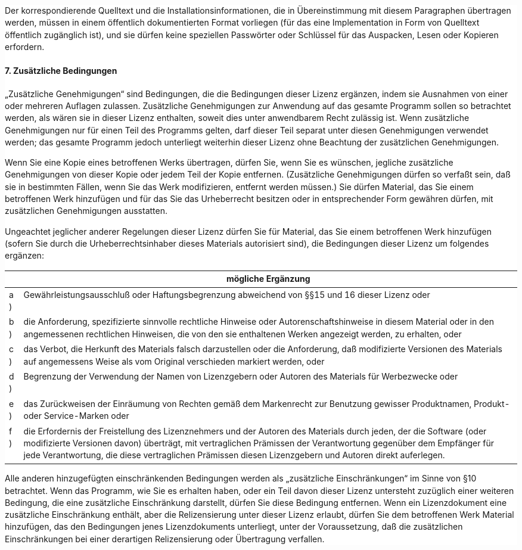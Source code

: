 Der korrespondierende Quelltext und die
Installationsinformationen, die in Übereinstimmung mit diesem
Paragraphen übertragen werden, müssen in einem öffentlich
dokumentierten Format vorliegen (für das eine Implementation in
Form von Quelltext öffentlich zugänglich ist), und sie dürfen
keine speziellen Passwörter oder Schlüssel für das Auspacken,
Lesen oder Kopieren erfordern.

#### 7. Zusätzliche Bedingungen

„Zusätzliche Genehmigungen“ sind Bedingungen, die die
Bedingungen dieser Lizenz ergänzen, indem sie Ausnahmen von einer
oder mehreren Auflagen zulassen. Zusätzliche Genehmigungen zur
Anwendung auf das gesamte Programm sollen so betrachtet werden,
als wären sie in dieser Lizenz enthalten, soweit dies unter
anwendbarem Recht zulässig ist. Wenn zusätzliche Genehmigungen nur
für einen Teil des Programms gelten, darf dieser Teil separat
unter diesen Genehmigungen verwendet werden; das gesamte Programm
jedoch unterliegt weiterhin dieser Lizenz ohne Beachtung der
zusätzlichen Genehmigungen.

Wenn Sie eine Kopie eines betroffenen Werks übertragen, dürfen
Sie, wenn Sie es wünschen, jegliche zusätzliche Genehmigungen von
dieser Kopie oder jedem Teil der Kopie entfernen. (Zusätzliche
Genehmigungen dürfen so verfaßt sein, daß sie in bestimmten
Fällen, wenn Sie das Werk modifizieren, entfernt werden müssen.)
Sie dürfen Material, das Sie einem betroffenen Werk hinzufügen und
für das Sie das Urheberrecht besitzen oder in entsprechender Form
gewähren dürfen, mit zusätzlichen Genehmigungen ausstatten.

Ungeachtet jeglicher anderer Regelungen dieser Lizenz dürfen Sie
für Material, das Sie einem betroffenen Werk hinzufügen (sofern
Sie durch die Urheberrechtsinhaber dieses Materials autorisiert
sind), die Bedingungen dieser Lizenz um folgendes ergänzen:

|     |  mögliche Ergänzung  |
|-----|----------------------|
|  a) | Gewährleistungsausschluß oder Haftungsbegrenzung abweichend von §§15 und 16 dieser Lizenz oder |
|  b) | die Anforderung, spezifizierte sinnvolle rechtliche Hinweise oder Autorenschaftshinweise in diesem Material oder in den angemessenen rechtlichen Hinweisen, die von den sie enthaltenen Werken angezeigt werden, zu erhalten, oder |
|  c) | das Verbot, die Herkunft des Materials falsch darzustellen oder die Anforderung, daß modifizierte Versionen des Materials auf angemessens Weise als vom Original verschieden markiert werden, oder |
|  d) | Begrenzung der Verwendung der Namen von Lizenzgebern oder Autoren des Materials für Werbezwecke oder |
|  e) | das Zurückweisen der Einräumung von Rechten gemäß dem Markenrecht zur Benutzung gewisser Produktnamen, Produkt- oder Service-Marken oder |
|  f) |  die Erfordernis der Freistellung des Lizenznehmers und der Autoren des Materials durch jeden, der die Software (oder modifizierte Versionen davon) überträgt, mit vertraglichen Prämissen der Verantwortung gegenüber dem Empfänger für jede Verantwortung, die diese vertraglichen Prämissen diesen Lizenzgebern und Autoren direkt auferlegen.|

Alle anderen hinzugefügten einschränkenden Bedingungen werden als
„zusätzliche Einschränkungen“ im Sinne von §10
betrachtet. Wenn das Programm, wie Sie es erhalten haben, oder ein
Teil davon dieser Lizenz untersteht zuzüglich einer weiteren
Bedingung, die eine zusätzliche Einschränkung darstellt, dürfen
Sie diese Bedingung entfernen. Wenn ein Lizenzdokument eine
zusätzliche Einschränkung enthält, aber die Relizensierung unter
dieser Lizenz erlaubt, dürfen Sie dem betroffenen Werk Material
hinzufügen, das den Bedingungen jenes Lizenzdokuments unterliegt,
unter der Voraussetzung, daß die zusätzlichen Einschränkungen bei
einer derartigen Relizensierung oder Übertragung verfallen.

